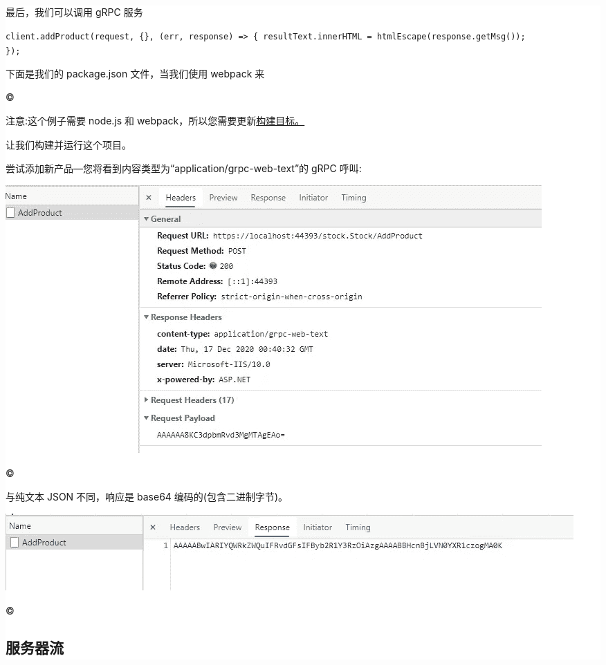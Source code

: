 最后，我们可以调用 gRPC 服务

```
client.addProduct(request, {}, (err, response) => { resultText.innerHTML = htmlEscape(response.getMsg()); 
});
```

下面是我们的 package.json 文件，当我们使用 webpack 来

©

注意:这个例子需要 node.js 和 webpack，所以您需要更新[构建目标。](https://gist.github.com/csehammad/4d669fecbd7b14c46706d0936e25b327)

让我们构建并运行这个项目。

尝试添加新产品—您将看到内容类型为“application/grpc-web-text”的 gRPC 呼叫:

![](img/cce8465833ffdf493dc82dcaa345bcea.png)

©

与纯文本 JSON 不同，响应是 base64 编码的(包含二进制字节)。

![](img/2889a1a62920795e0a7aa1087edcb4dd.png)

©

## 服务器流
